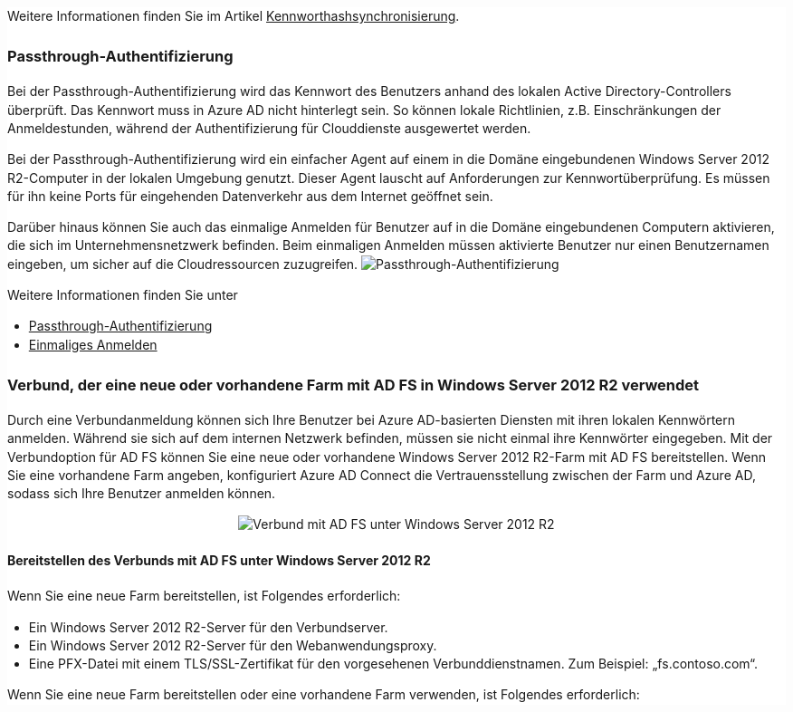 Weitere Informationen finden Sie im Artikel [Kennworthashsynchronisierung](how-to-connect-password-hash-synchronization.md).

### <a name="pass-through-authentication"></a>Passthrough-Authentifizierung
Bei der Passthrough-Authentifizierung wird das Kennwort des Benutzers anhand des lokalen Active Directory-Controllers überprüft. Das Kennwort muss in Azure AD nicht hinterlegt sein. So können lokale Richtlinien, z.B. Einschränkungen der Anmeldestunden, während der Authentifizierung für Clouddienste ausgewertet werden.

Bei der Passthrough-Authentifizierung wird ein einfacher Agent auf einem in die Domäne eingebundenen Windows Server 2012 R2-Computer in der lokalen Umgebung genutzt. Dieser Agent lauscht auf Anforderungen zur Kennwortüberprüfung. Es müssen für ihn keine Ports für eingehenden Datenverkehr aus dem Internet geöffnet sein.

Darüber hinaus können Sie auch das einmalige Anmelden für Benutzer auf in die Domäne eingebundenen Computern aktivieren, die sich im Unternehmensnetzwerk befinden. Beim einmaligen Anmelden müssen aktivierte Benutzer nur einen Benutzernamen eingeben, um sicher auf die Cloudressourcen zuzugreifen.
![Passthrough-Authentifizierung](./media/plan-connect-user-signin/pta.png)

Weitere Informationen finden Sie unter
- [Passthrough-Authentifizierung](how-to-connect-pta.md)
- [Einmaliges Anmelden](how-to-connect-sso.md)

### <a name="federation-that-uses-a-new-or-existing-farm-with-ad-fs-in-windows-server-2012-r2"></a>Verbund, der eine neue oder vorhandene Farm mit AD FS in Windows Server 2012 R2 verwendet
Durch eine Verbundanmeldung können sich Ihre Benutzer bei Azure AD-basierten Diensten mit ihren lokalen Kennwörtern anmelden. Während sie sich auf dem internen Netzwerk befinden, müssen sie nicht einmal ihre Kennwörter eingegeben. Mit der Verbundoption für AD FS können Sie eine neue oder vorhandene Windows Server 2012 R2-Farm mit AD FS bereitstellen. Wenn Sie eine vorhandene Farm angeben, konfiguriert Azure AD Connect die Vertrauensstellung zwischen der Farm und Azure AD, sodass sich Ihre Benutzer anmelden können.

<center>

![Verbund mit AD FS unter Windows Server 2012 R2](./media/plan-connect-user-signin/federatedsignin.png)</center>

#### <a name="deploy-federation-with-ad-fs-in-windows-server-2012-r2"></a>Bereitstellen des Verbunds mit AD FS unter Windows Server 2012 R2

Wenn Sie eine neue Farm bereitstellen, ist Folgendes erforderlich:

* Ein Windows Server 2012 R2-Server für den Verbundserver.
* Ein Windows Server 2012 R2-Server für den Webanwendungsproxy.
* Eine PFX-Datei mit einem TLS/SSL-Zertifikat für den vorgesehenen Verbunddienstnamen. Zum Beispiel: „fs.contoso.com“.

Wenn Sie eine neue Farm bereitstellen oder eine vorhandene Farm verwenden, ist Folgendes erforderlich:
